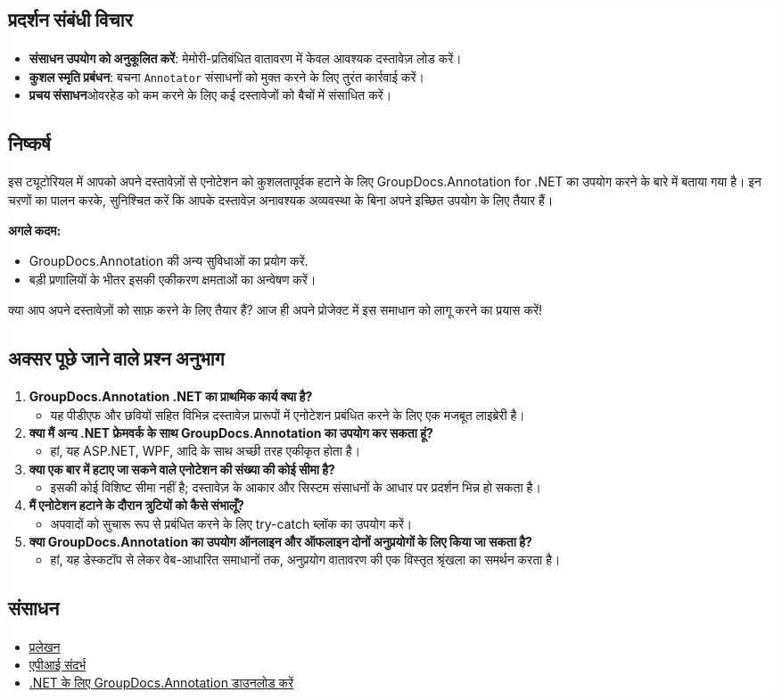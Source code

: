 ## प्रदर्शन संबंधी विचार
- **संसाधन उपयोग को अनुकूलित करें**: मेमोरी-प्रतिबंधित वातावरण में केवल आवश्यक दस्तावेज़ लोड करें।
- **कुशल स्मृति प्रबंधन**: बचना `Annotator` संसाधनों को मुक्त करने के लिए तुरंत कार्रवाई करें।
- **प्रचय संसाधन**ओवरहेड को कम करने के लिए कई दस्तावेजों को बैचों में संसाधित करें।

## निष्कर्ष

इस ट्यूटोरियल में आपको अपने दस्तावेज़ों से एनोटेशन को कुशलतापूर्वक हटाने के लिए GroupDocs.Annotation for .NET का उपयोग करने के बारे में बताया गया है। इन चरणों का पालन करके, सुनिश्चित करें कि आपके दस्तावेज़ अनावश्यक अव्यवस्था के बिना अपने इच्छित उपयोग के लिए तैयार हैं।

**अगले कदम:**
- GroupDocs.Annotation की अन्य सुविधाओं का प्रयोग करें.
- बड़ी प्रणालियों के भीतर इसकी एकीकरण क्षमताओं का अन्वेषण करें।

क्या आप अपने दस्तावेज़ों को साफ़ करने के लिए तैयार हैं? आज ही अपने प्रोजेक्ट में इस समाधान को लागू करने का प्रयास करें!

## अक्सर पूछे जाने वाले प्रश्न अनुभाग

1. **GroupDocs.Annotation .NET का प्राथमिक कार्य क्या है?**
   - यह पीडीएफ और छवियों सहित विभिन्न दस्तावेज़ प्रारूपों में एनोटेशन प्रबंधित करने के लिए एक मजबूत लाइब्रेरी है।
2. **क्या मैं अन्य .NET फ्रेमवर्क के साथ GroupDocs.Annotation का उपयोग कर सकता हूं?**
   - हां, यह ASP.NET, WPF, आदि के साथ अच्छी तरह एकीकृत होता है।
3. **क्या एक बार में हटाए जा सकने वाले एनोटेशन की संख्या की कोई सीमा है?**
   - इसकी कोई विशिष्ट सीमा नहीं है; दस्तावेज़ के आकार और सिस्टम संसाधनों के आधार पर प्रदर्शन भिन्न हो सकता है।
4. **मैं एनोटेशन हटाने के दौरान त्रुटियों को कैसे संभालूँ?**
   - अपवादों को सुचारू रूप से प्रबंधित करने के लिए try-catch ब्लॉक का उपयोग करें।
5. **क्या GroupDocs.Annotation का उपयोग ऑनलाइन और ऑफलाइन दोनों अनुप्रयोगों के लिए किया जा सकता है?**
   - हां, यह डेस्कटॉप से लेकर वेब-आधारित समाधानों तक, अनुप्रयोग वातावरण की एक विस्तृत श्रृंखला का समर्थन करता है।

## संसाधन
- [प्रलेखन](https://docs.groupdocs.com/annotation/net/)
- [एपीआई संदर्भ](https://reference.groupdocs.com/annotation/net/)
- [.NET के लिए GroupDocs.Annotation डाउनलोड करें](https://releases.groupdocs.com/annotation/net/)